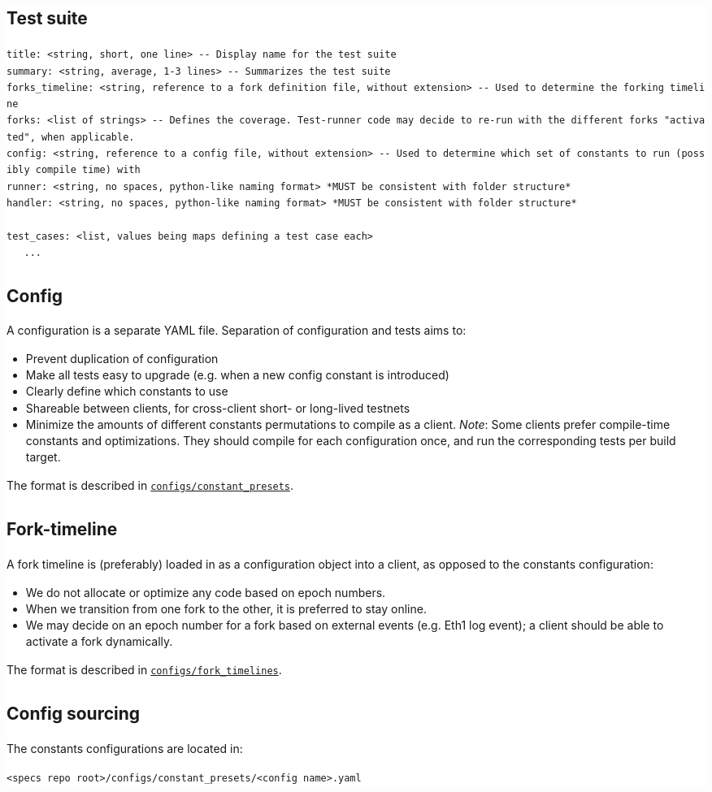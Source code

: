## Test suite

```
title: <string, short, one line> -- Display name for the test suite
summary: <string, average, 1-3 lines> -- Summarizes the test suite
forks_timeline: <string, reference to a fork definition file, without extension> -- Used to determine the forking timeline
forks: <list of strings> -- Defines the coverage. Test-runner code may decide to re-run with the different forks "activated", when applicable.
config: <string, reference to a config file, without extension> -- Used to determine which set of constants to run (possibly compile time) with
runner: <string, no spaces, python-like naming format> *MUST be consistent with folder structure*
handler: <string, no spaces, python-like naming format> *MUST be consistent with folder structure*

test_cases: <list, values being maps defining a test case each>
   ...

```

## Config

A configuration is a separate YAML file.
Separation of configuration and tests aims to:
- Prevent duplication of configuration
- Make all tests easy to upgrade (e.g. when a new config constant is introduced)
- Clearly define which constants to use
- Shareable between clients, for cross-client short- or long-lived testnets
- Minimize the amounts of different constants permutations to compile as a client.
  *Note*: Some clients prefer compile-time constants and optimizations.
  They should compile for each configuration once, and run the corresponding tests per build target.

The format is described in [`configs/constant_presets`](../../configs/constant_presets/README.md#format).


## Fork-timeline

A fork timeline is (preferably) loaded in as a configuration object into a client, as opposed to the constants configuration:
 - We do not allocate or optimize any code based on epoch numbers.
 - When we transition from one fork to the other, it is preferred to stay online.
 - We may decide on an epoch number for a fork based on external events (e.g. Eth1 log event);
    a client should be able to activate a fork dynamically.

The format is described in [`configs/fork_timelines`](../../configs/fork_timelines/README.md#format).

## Config sourcing

The constants configurations are located in:

```
<specs repo root>/configs/constant_presets/<config name>.yaml
```
